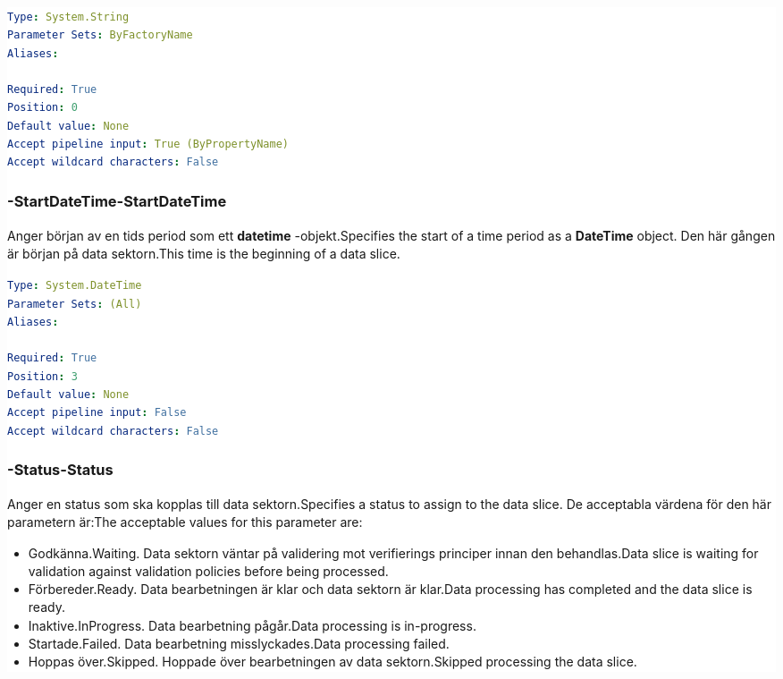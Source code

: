 ```yaml
Type: System.String
Parameter Sets: ByFactoryName
Aliases:

Required: True
Position: 0
Default value: None
Accept pipeline input: True (ByPropertyName)
Accept wildcard characters: False
```

### <span data-ttu-id="54ca4-134">-StartDateTime</span><span class="sxs-lookup"><span data-stu-id="54ca4-134">-StartDateTime</span></span>
<span data-ttu-id="54ca4-135">Anger början av en tids period som ett **datetime** -objekt.</span><span class="sxs-lookup"><span data-stu-id="54ca4-135">Specifies the start of a time period as a **DateTime** object.</span></span>
<span data-ttu-id="54ca4-136">Den här gången är början på data sektorn.</span><span class="sxs-lookup"><span data-stu-id="54ca4-136">This time is the beginning of a data slice.</span></span>

```yaml
Type: System.DateTime
Parameter Sets: (All)
Aliases:

Required: True
Position: 3
Default value: None
Accept pipeline input: False
Accept wildcard characters: False
```

### <span data-ttu-id="54ca4-137">-Status</span><span class="sxs-lookup"><span data-stu-id="54ca4-137">-Status</span></span>
<span data-ttu-id="54ca4-138">Anger en status som ska kopplas till data sektorn.</span><span class="sxs-lookup"><span data-stu-id="54ca4-138">Specifies a status to assign to the data slice.</span></span>
<span data-ttu-id="54ca4-139">De acceptabla värdena för den här parametern är:</span><span class="sxs-lookup"><span data-stu-id="54ca4-139">The acceptable values for this parameter are:</span></span>
- <span data-ttu-id="54ca4-140">Godkänna.</span><span class="sxs-lookup"><span data-stu-id="54ca4-140">Waiting.</span></span>
<span data-ttu-id="54ca4-141">Data sektorn väntar på validering mot verifierings principer innan den behandlas.</span><span class="sxs-lookup"><span data-stu-id="54ca4-141">Data slice is waiting for validation against validation policies before being processed.</span></span> 
- <span data-ttu-id="54ca4-142">Förbereder.</span><span class="sxs-lookup"><span data-stu-id="54ca4-142">Ready.</span></span>
<span data-ttu-id="54ca4-143">Data bearbetningen är klar och data sektorn är klar.</span><span class="sxs-lookup"><span data-stu-id="54ca4-143">Data processing has completed and the data slice is ready.</span></span>
- <span data-ttu-id="54ca4-144">Inaktive.</span><span class="sxs-lookup"><span data-stu-id="54ca4-144">InProgress.</span></span>
<span data-ttu-id="54ca4-145">Data bearbetning pågår.</span><span class="sxs-lookup"><span data-stu-id="54ca4-145">Data processing is in-progress.</span></span> 
- <span data-ttu-id="54ca4-146">Startade.</span><span class="sxs-lookup"><span data-stu-id="54ca4-146">Failed.</span></span>
<span data-ttu-id="54ca4-147">Data bearbetning misslyckades.</span><span class="sxs-lookup"><span data-stu-id="54ca4-147">Data processing failed.</span></span>
- <span data-ttu-id="54ca4-148">Hoppas över.</span><span class="sxs-lookup"><span data-stu-id="54ca4-148">Skipped.</span></span>
<span data-ttu-id="54ca4-149">Hoppade över bearbetningen av data sektorn.</span><span class="sxs-lookup"><span data-stu-id="54ca4-149">Skipped processing the data slice.</span></span>
